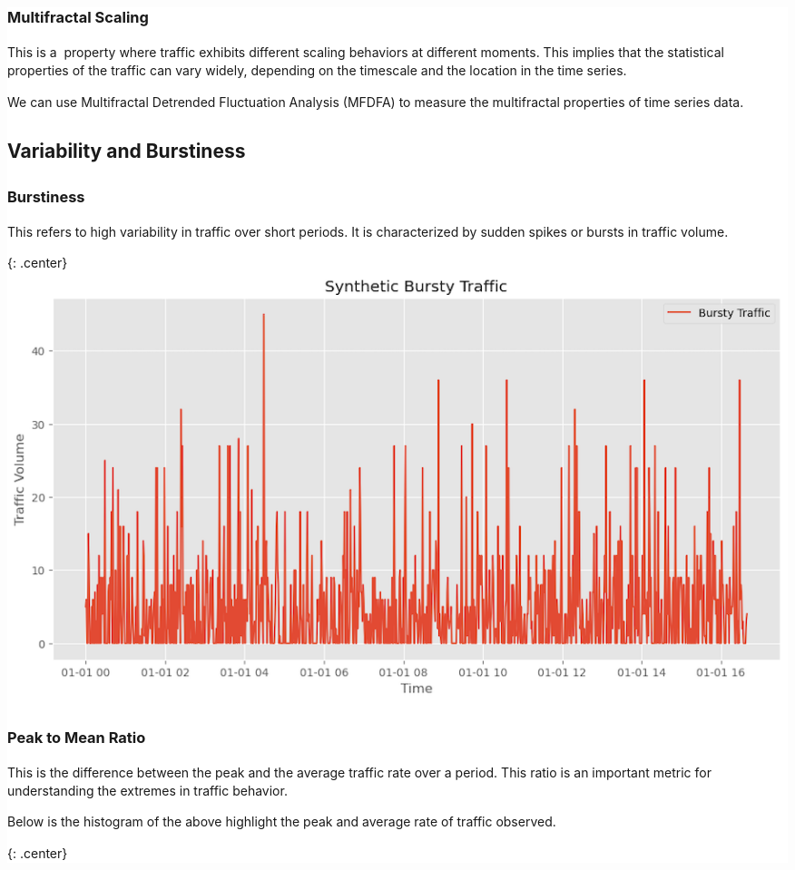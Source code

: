 ### Multifractal Scaling

This is a  property where traffic exhibits different scaling behaviors at different moments. This implies that the statistical 
properties of the traffic can vary widely, depending on the timescale and the location in the time series.

We can use Multifractal Detrended Fluctuation Analysis (MFDFA) to measure the multifractal properties of time series data.


## Variability and Burstiness

### Burstiness

This refers to high variability in traffic over short periods. It is characterized by sudden spikes or bursts in traffic volume.

{: .center}
![Burstiness](/images/post29/fig9.png "Burstiness")

### Peak to Mean Ratio

This is the difference between the peak and the average traffic rate over a period. This ratio is an important metric for understanding the extremes in traffic behavior.

Below is the histogram of the above highlight the peak and average rate of traffic observed.

{: .center}